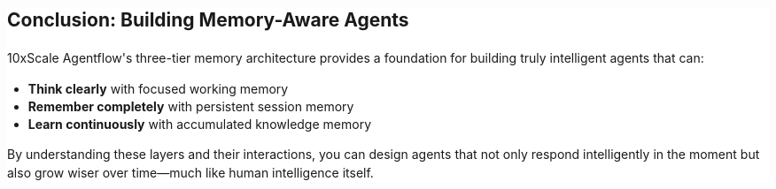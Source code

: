 ## Conclusion: Building Memory-Aware Agents

10xScale Agentflow's three-tier memory architecture provides a foundation for building truly intelligent agents that can:

- **Think clearly** with focused working memory
- **Remember completely** with persistent session memory
- **Learn continuously** with accumulated knowledge memory

By understanding these layers and their interactions, you can design agents that not only respond intelligently in the moment but also grow wiser over time—much like human intelligence itself.
